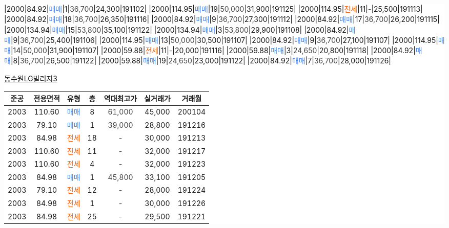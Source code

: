 |2000|84.92|<span style="color:#4285f3">매매</span>|1|<span style="color:#444444">36,700</span>|24,300|191102|
|2000|114.95|<span style="color:#4285f3">매매</span>|19|<span style="color:#444444">50,000</span>|31,900|191125|
|2000|114.95|<span style="color:#ff5a00">전세</span>|11|<span style="color:#444444">-</span>|25,500|191113|
|2000|84.92|<span style="color:#4285f3">매매</span>|18|<span style="color:#444444">36,700</span>|26,350|191116|
|2000|84.92|<span style="color:#4285f3">매매</span>|9|<span style="color:#444444">36,700</span>|27,300|191112|
|2000|84.92|<span style="color:#4285f3">매매</span>|17|<span style="color:#444444">36,700</span>|26,200|191115|
|2000|134.94|<span style="color:#4285f3">매매</span>|15|<span style="color:#444444">53,800</span>|35,100|191122|
|2000|134.94|<span style="color:#4285f3">매매</span>|3|<span style="color:#444444">53,800</span>|29,900|191108|
|2000|84.92|<span style="color:#4285f3">매매</span>|9|<span style="color:#444444">36,700</span>|25,400|191106|
|2000|114.95|<span style="color:#4285f3">매매</span>|13|<span style="color:#444444">50,000</span>|30,500|191107|
|2000|84.92|<span style="color:#4285f3">매매</span>|9|<span style="color:#444444">36,700</span>|27,100|191107|
|2000|114.95|<span style="color:#4285f3">매매</span>|14|<span style="color:#444444">50,000</span>|31,900|191107|
|2000|59.88|<span style="color:#ff5a00">전세</span>|11|<span style="color:#444444">-</span>|20,000|191116|
|2000|59.88|<span style="color:#4285f3">매매</span>|3|<span style="color:#444444">24,650</span>|20,800|191118|
|2000|84.92|<span style="color:#4285f3">매매</span>|8|<span style="color:#444444">36,700</span>|26,500|191122|
|2000|59.88|<span style="color:#4285f3">매매</span>|19|<span style="color:#444444">24,650</span>|23,000|191122|
|2000|84.92|<span style="color:#4285f3">매매</span>|7|<span style="color:#444444">36,700</span>|28,000|191126|


<script async src="//pagead2.googlesyndication.com/pagead/js/adsbygoogle.js"></script>

<ins class="adsbygoogle"
     style="display:block"
     data-ad-client="ca-pub-2446590836940007"
     data-ad-slot="1659523306"
     data-ad-format="auto"
     data-full-width-responsive="true"></ins>
<script>
(adsbygoogle = window.adsbygoogle || []).push({});
</script>


[동수원LG빌리지3](https://search.naver.com/search.naver?query=%EA%B2%BD%EA%B8%B0%EB%8F%84+%EC%88%98%EC%9B%90%EC%8B%9C+%EC%98%81%ED%86%B5%EA%B5%AC+%EB%A7%9D%ED%8F%AC%EB%8F%99+%EB%8F%99%EC%88%98%EC%9B%90LG%EB%B9%8C%EB%A6%AC%EC%A7%803)

|준공|전용면적|유형|층|역대최고가|실거래가|거래월|
|:---:|:---:|:---:|:---:|:---:|:---:|:---:|
|2003|110.60|<span style="color:#4285f3">매매</span>|8|<span style="color:#444444">61,000</span>|45,000|200104|
|2003|79.10|<span style="color:#4285f3">매매</span>|1|<span style="color:#444444">39,000</span>|28,800|191216|
|2003|84.98|<span style="color:#ff5a00">전세</span>|18|<span style="color:#444444">-</span>|30,000|191213|
|2003|110.60|<span style="color:#ff5a00">전세</span>|11|<span style="color:#444444">-</span>|32,000|191217|
|2003|110.60|<span style="color:#ff5a00">전세</span>|4|<span style="color:#444444">-</span>|32,000|191223|
|2003|84.98|<span style="color:#4285f3">매매</span>|1|<span style="color:#444444">45,800</span>|33,100|191205|
|2003|79.10|<span style="color:#ff5a00">전세</span>|12|<span style="color:#444444">-</span>|28,000|191224|
|2003|84.98|<span style="color:#ff5a00">전세</span>|1|<span style="color:#444444">-</span>|30,000|191226|
|2003|84.98|<span style="color:#ff5a00">전세</span>|25|<span style="color:#444444">-</span>|29,500|191221|